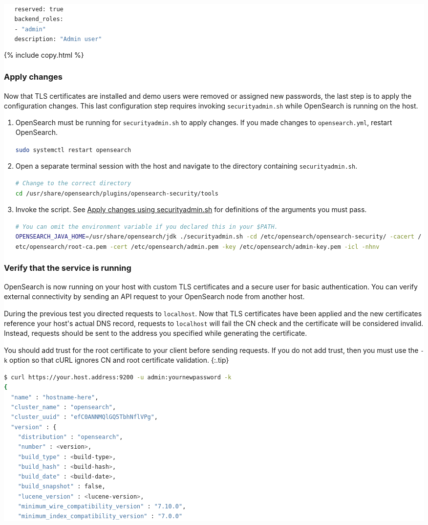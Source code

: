    ```bash
      reserved: true
      backend_roles:
      - "admin"
      description: "Admin user"
   ```
   {% include copy.html %}

### Apply changes

Now that TLS certificates are installed and demo users were removed or assigned new passwords, the last step is to apply the configuration changes. This last configuration step requires invoking `securityadmin.sh` while OpenSearch is running on the host.

1. OpenSearch must be running for `securityadmin.sh` to apply changes. If you made changes to `opensearch.yml`, restart OpenSearch.
   ```bash
   sudo systemctl restart opensearch
   ```

1. Open a separate terminal session with the host and navigate to the directory containing `securityadmin.sh`.
   ```bash
   # Change to the correct directory
   cd /usr/share/opensearch/plugins/opensearch-security/tools
   ```

1. Invoke the script. See [Apply changes using securityadmin.sh]({{site.url}}{{site.baseurl}}/security/configuration/security-admin/) for definitions of the arguments you must pass.
   ```bash
   # You can omit the environment variable if you declared this in your $PATH.
   OPENSEARCH_JAVA_HOME=/usr/share/opensearch/jdk ./securityadmin.sh -cd /etc/opensearch/opensearch-security/ -cacert /etc/opensearch/root-ca.pem -cert /etc/opensearch/admin.pem -key /etc/opensearch/admin-key.pem -icl -nhnv
   ```

### Verify that the service is running

OpenSearch is now running on your host with custom TLS certificates and a secure user for basic authentication. You can verify external connectivity by sending an API request to your OpenSearch node from another host.

During the previous test you directed requests to `localhost`. Now that TLS certificates have been applied and the new certificates reference your host's actual DNS record, requests to `localhost` will fail the CN check and the certificate will be considered invalid. Instead, requests should be sent to the address you specified while generating the certificate.

You should add trust for the root certificate to your client before sending requests. If you do not add trust, then you must use the `-k` option so that cURL ignores CN and root certificate validation.
{:.tip}

```bash
$ curl https://your.host.address:9200 -u admin:yournewpassword -k
{
  "name" : "hostname-here",
  "cluster_name" : "opensearch",
  "cluster_uuid" : "efC0ANNMQlGQ5TbhNflVPg",
  "version" : {
    "distribution" : "opensearch",
    "number" : <version>,
    "build_type" : <build-type>,
    "build_hash" : <build-hash>,
    "build_date" : <build-date>,
    "build_snapshot" : false,
    "lucene_version" : <lucene-version>,
    "minimum_wire_compatibility_version" : "7.10.0",
    "minimum_index_compatibility_version" : "7.0.0"
```